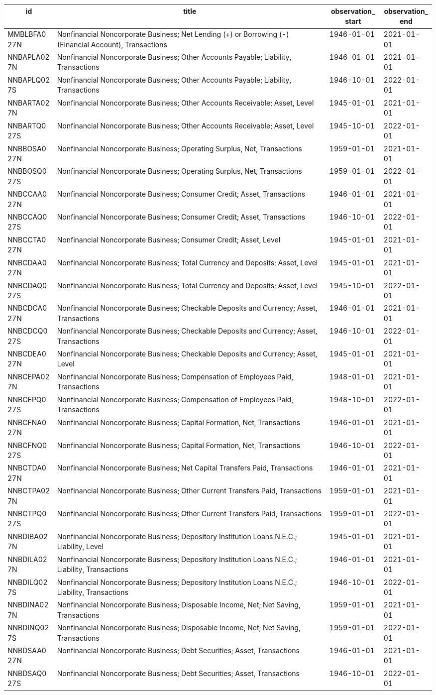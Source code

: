 | id          | title                                                                                                                              | observation_start   | observation_end   |
|-------------|------------------------------------------------------------------------------------------------------------------------------------|---------------------|-------------------|
| MMBLBFA027N | Nonfinancial Noncorporate Business; Net Lending (+) or Borrowing (-) (Financial Account), Transactions                             | 1946-01-01          | 2021-01-01        |
| NNBAPLA027N | Nonfinancial Noncorporate Business; Other Accounts Payable; Liability, Transactions                                                | 1946-01-01          | 2021-01-01        |
| NNBAPLQ027S | Nonfinancial Noncorporate Business; Other Accounts Payable; Liability, Transactions                                                | 1946-10-01          | 2022-01-01        |
| NNBARTA027N | Nonfinancial Noncorporate Business; Other Accounts Receivable; Asset, Level                                                        | 1945-01-01          | 2021-01-01        |
| NNBARTQ027S | Nonfinancial Noncorporate Business; Other Accounts Receivable; Asset, Level                                                        | 1945-10-01          | 2022-01-01        |
| NNBBOSA027N | Nonfinancial Noncorporate Business; Operating Surplus, Net, Transactions                                                           | 1959-01-01          | 2021-01-01        |
| NNBBOSQ027S | Nonfinancial Noncorporate Business; Operating Surplus, Net, Transactions                                                           | 1959-01-01          | 2022-01-01        |
| NNBCCAA027N | Nonfinancial Noncorporate Business; Consumer Credit; Asset, Transactions                                                           | 1946-01-01          | 2021-01-01        |
| NNBCCAQ027S | Nonfinancial Noncorporate Business; Consumer Credit; Asset, Transactions                                                           | 1946-10-01          | 2022-01-01        |
| NNBCCTA027N | Nonfinancial Noncorporate Business; Consumer Credit; Asset, Level                                                                  | 1945-01-01          | 2021-01-01        |
| NNBCDAA027N | Nonfinancial Noncorporate Business; Total Currency and Deposits; Asset, Level                                                      | 1945-01-01          | 2021-01-01        |
| NNBCDAQ027S | Nonfinancial Noncorporate Business; Total Currency and Deposits; Asset, Level                                                      | 1945-10-01          | 2022-01-01        |
| NNBCDCA027N | Nonfinancial Noncorporate Business; Checkable Deposits and Currency; Asset, Transactions                                           | 1946-01-01          | 2021-01-01        |
| NNBCDCQ027S | Nonfinancial Noncorporate Business; Checkable Deposits and Currency; Asset, Transactions                                           | 1946-10-01          | 2022-01-01        |
| NNBCDEA027N | Nonfinancial Noncorporate Business; Checkable Deposits and Currency; Asset, Level                                                  | 1945-01-01          | 2021-01-01        |
| NNBCEPA027N | Nonfinancial Noncorporate Business; Compensation of Employees Paid, Transactions                                                   | 1948-01-01          | 2021-01-01        |
| NNBCEPQ027S | Nonfinancial Noncorporate Business; Compensation of Employees Paid, Transactions                                                   | 1948-10-01          | 2022-01-01        |
| NNBCFNA027N | Nonfinancial Noncorporate Business; Capital Formation, Net, Transactions                                                           | 1946-01-01          | 2021-01-01        |
| NNBCFNQ027S | Nonfinancial Noncorporate Business; Capital Formation, Net, Transactions                                                           | 1946-10-01          | 2022-01-01        |
| NNBCTDA027N | Nonfinancial Noncorporate Business; Net Capital Transfers Paid, Transactions                                                       | 1946-01-01          | 2021-01-01        |
| NNBCTPA027N | Nonfinancial Noncorporate Business; Other Current Transfers Paid, Transactions                                                     | 1959-01-01          | 2021-01-01        |
| NNBCTPQ027S | Nonfinancial Noncorporate Business; Other Current Transfers Paid, Transactions                                                     | 1959-01-01          | 2022-01-01        |
| NNBDIBA027N | Nonfinancial Noncorporate Business; Depository Institution Loans N.E.C.; Liability, Level                                          | 1945-01-01          | 2021-01-01        |
| NNBDILA027N | Nonfinancial Noncorporate Business; Depository Institution Loans N.E.C.; Liability, Transactions                                   | 1946-01-01          | 2021-01-01        |
| NNBDILQ027S | Nonfinancial Noncorporate Business; Depository Institution Loans N.E.C.; Liability, Transactions                                   | 1946-10-01          | 2022-01-01        |
| NNBDINA027N | Nonfinancial Noncorporate Business; Disposable Income, Net; Net Saving, Transactions                                               | 1959-01-01          | 2021-01-01        |
| NNBDINQ027S | Nonfinancial Noncorporate Business; Disposable Income, Net; Net Saving, Transactions                                               | 1959-01-01          | 2022-01-01        |
| NNBDSAA027N | Nonfinancial Noncorporate Business; Debt Securities; Asset, Transactions                                                           | 1946-01-01          | 2021-01-01        |
| NNBDSAQ027S | Nonfinancial Noncorporate Business; Debt Securities; Asset, Transactions                                                           | 1946-10-01          | 2022-01-01        |